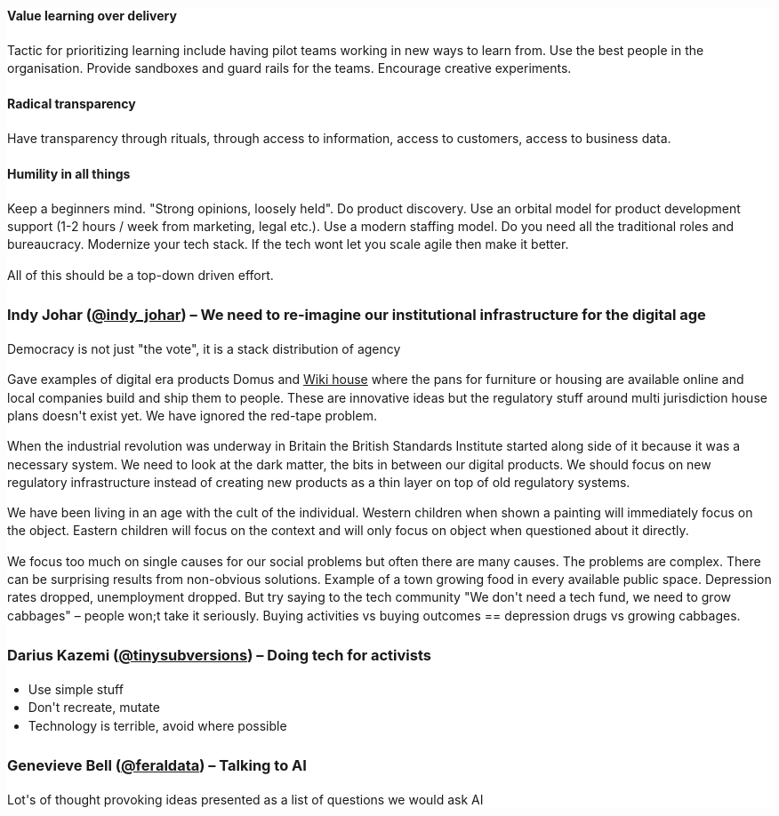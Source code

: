 #### Value learning over delivery

Tactic for prioritizing learning include having pilot teams working in new ways to learn from. Use the best people in the organisation. Provide sandboxes and guard rails for the teams. Encourage creative experiments.

#### Radical transparency

Have transparency through rituals, through access to information, access to customers, access to business data.

#### Humility in all things

Keep a beginners mind. "Strong opinions, loosely held". Do product discovery. Use an orbital model for product development support (1-2 hours / week from marketing, legal etc.). Use a modern staffing model. Do you need all the traditional roles and bureaucracy. Modernize your tech stack. If the tech wont let you scale agile then make it better.

All of this should be a top-down driven effort.

### Indy Johar ([@indy_johar][22]) – We need to re-imagine our institutional infrastructure for the digital age

Democracy is not just "the vote", it is a stack distribution of agency

Gave examples of digital era products Domus and [Wiki house][23] where the pans for furniture or housing are available online and local companies build and ship them to people. These are innovative ideas but the regulatory stuff around multi jurisdiction house plans doesn't exist yet. We have ignored the red-tape problem.

When the industrial revolution was underway in Britain the British Standards Institute started along side of it because it was a necessary system. We need to look at the dark matter, the bits in between our digital products. We should focus on new regulatory infrastructure instead of creating new products as a thin layer on top of old regulatory systems.

We have been living in an age with the cult of the individual. Western children when shown a painting will immediately focus on the object. Eastern children will focus on the context and will only focus on object when questioned about it directly.

We focus too much on single causes for our social problems but often there are many causes. The problems are complex. There can be surprising results from non-obvious solutions. Example of a town growing food in every available public space. Depression rates dropped, unemployment dropped. But try saying to the tech community "We don't need a tech fund, we need to grow cabbages" – people won;t take it seriously. Buying activities vs buying outcomes == depression drugs vs growing cabbages.

### Darius Kazemi ([@tinysubversions][24]) – Doing tech for activists

* Use simple stuff
* Don't recreate, mutate
* Technology is terrible, avoid where possible

### Genevieve Bell ([@feraldata][25]) – Talking to AI

Lot's of thought provoking ideas presented as a list of questions we would ask AI


[1]: https://twitter.com/tkadlec
[2]: https://whatdoesmysitecost.com/
[3]: https://twitter.com/kimgoodwin
[4]: https://twitter.com/lara_hogan
[5]: https://twitter.com/lil_dill
[6]: https://twitter.com/lwelchman
[7]: https://en.wikipedia.org/wiki/Vint_Cerf
[8]: https://twitter.com/mwichary
[9]: https://twitter.com/szechuan
[10]: https://twitter.com/ashleynh
[11]: https://twitter.com/iamcal
[12]: https://twitter.com/jcolman
[13]: https://en.wikipedia.org/wiki/Wicked_problem
[14]: http://www.slate.com/blogs/the_eye/2014/05/14/_99_percent_invisible_by_roman_mars_designing_warning_symbols_for_the_nation.html
[15]: https://twitter.com/jmspool
[16]: https://www.wired.com/2015/03/disney-magicband/
[17]: http://www.space.com/21554-mars-toxic-perchlorate-chemicals.html
[18]: https://twitter.com/alohaj9
[19]: https://twitter.com/jboogie
[20]: http://www.slideshare.net/PratikKhasnabis/clipboards/deloitte-agile-landscape-v3
[21]: https://www.goodreads.com/book/show/28951428-radical-focus
[22]: https://twitter.com/indy_johar
[23]: https://wikihouse.cc/
[24]: https://twitter.com/tinysubversions
[25]: https://twitter.com/feraldata
[26]: https://twitter.com/anildash
[27]: https://twitter.com/sagmeisterwalsh
